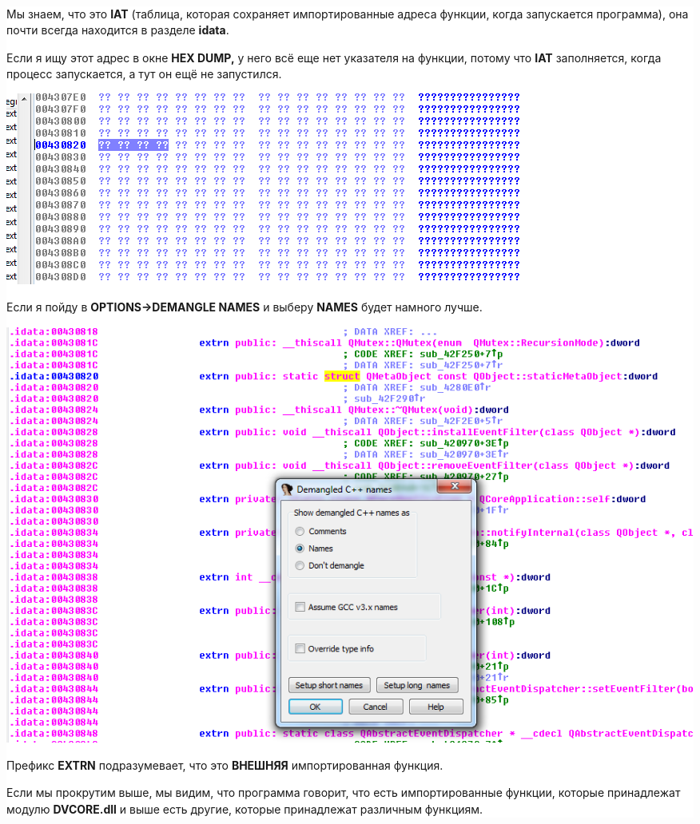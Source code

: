 Мы знаем, что это **IAT** \(таблица, которая сохраняет импортированные адреса функции, когда запускается программа\), она почти всегда находится в разделе **idata**.

Если я ищу этот адрес в окне **HEX DUMP,** у него всё еще нет указателя на функции, потому что **IAT** заполняется, когда процесс запускается, а тут он ещё не запустился.

![](.gitbook/assets/03-31.png)

Если я пойду в **OPTIONS-&gt;DEMANGLE NAMES** и выберу **NAMES** будет намного лучше.

![](.gitbook/assets/03-32.png)

Префикс **EXTRN** подразумевает, что это **ВНЕШНЯЯ** импортированная функция.

Если мы прокрутим выше, мы видим, что программа говорит, что есть импортированные функции, которые принадлежат модулю **DVCORE.dll** и выше есть другие, которые принадлежат различным функциям.
